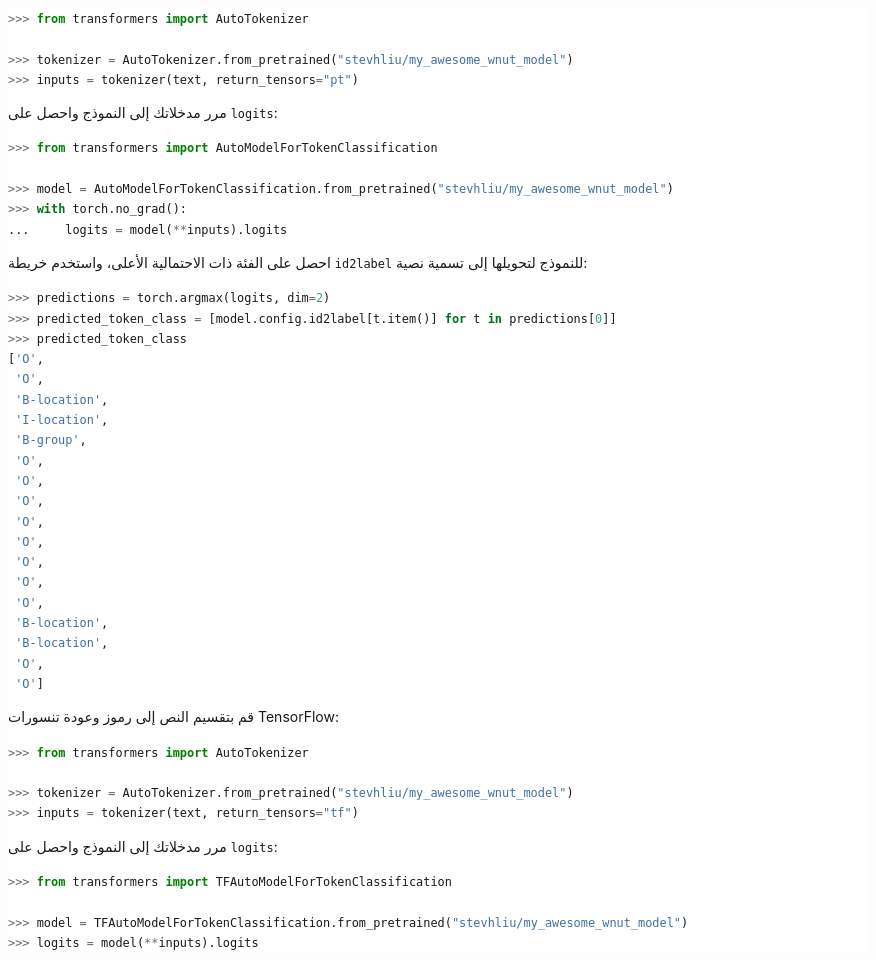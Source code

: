 ```py
>>> from transformers import AutoTokenizer

>>> tokenizer = AutoTokenizer.from_pretrained("stevhliu/my_awesome_wnut_model")
>>> inputs = tokenizer(text, return_tensors="pt")
```

مرر مدخلاتك إلى النموذج واحصل على `logits`:

```py
>>> from transformers import AutoModelForTokenClassification

>>> model = AutoModelForTokenClassification.from_pretrained("stevhliu/my_awesome_wnut_model")
>>> with torch.no_grad():
...     logits = model(**inputs).logits
```

احصل على الفئة ذات الاحتمالية الأعلى، واستخدم خريطة `id2label` للنموذج لتحويلها إلى تسمية نصية:

```py
>>> predictions = torch.argmax(logits, dim=2)
>>> predicted_token_class = [model.config.id2label[t.item()] for t in predictions[0]]
>>> predicted_token_class
['O',
 'O',
 'B-location',
 'I-location',
 'B-group',
 'O',
 'O',
 'O',
 'O',
 'O',
 'O',
 'O',
 'O',
 'B-location',
 'B-location',
 'O',
 'O']
```
</pt>
<tf>
قم بتقسيم النص إلى رموز وعودة تنسورات TensorFlow:

```py
>>> from transformers import AutoTokenizer

>>> tokenizer = AutoTokenizer.from_pretrained("stevhliu/my_awesome_wnut_model")
>>> inputs = tokenizer(text, return_tensors="tf")
```

مرر مدخلاتك إلى النموذج واحصل على `logits`:

```py
>>> from transformers import TFAutoModelForTokenClassification

>>> model = TFAutoModelForTokenClassification.from_pretrained("stevhliu/my_awesome_wnut_model")
>>> logits = model(**inputs).logits
```
